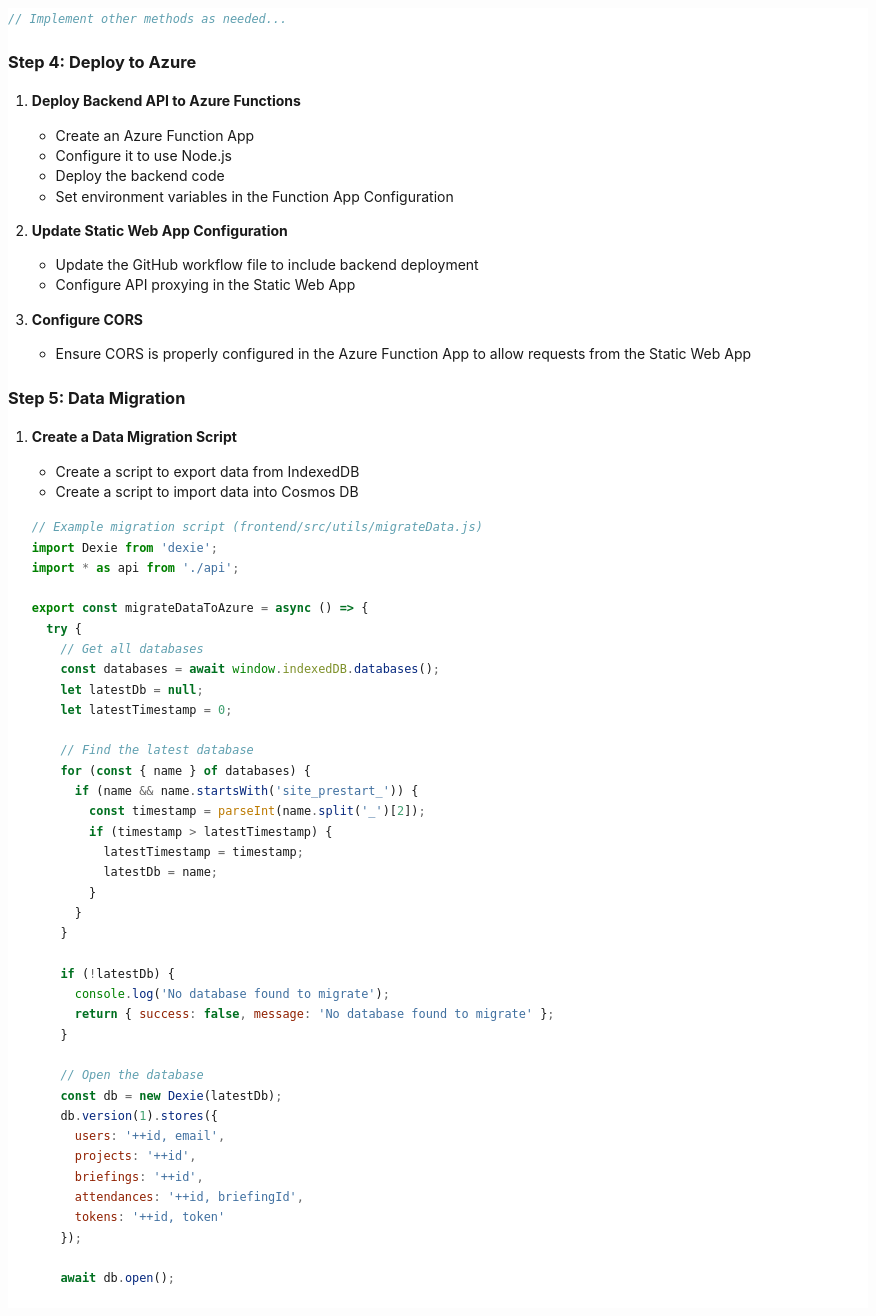   ```javascript
   // Implement other methods as needed...
   ```

### Step 4: Deploy to Azure

1. **Deploy Backend API to Azure Functions**
   - Create an Azure Function App
   - Configure it to use Node.js
   - Deploy the backend code
   - Set environment variables in the Function App Configuration

2. **Update Static Web App Configuration**
   - Update the GitHub workflow file to include backend deployment
   - Configure API proxying in the Static Web App

3. **Configure CORS**
   - Ensure CORS is properly configured in the Azure Function App to allow requests from the Static Web App

### Step 5: Data Migration

1. **Create a Data Migration Script**
   - Create a script to export data from IndexedDB
   - Create a script to import data into Cosmos DB

   ```javascript
   // Example migration script (frontend/src/utils/migrateData.js)
   import Dexie from 'dexie';
   import * as api from './api';

   export const migrateDataToAzure = async () => {
     try {
       // Get all databases
       const databases = await window.indexedDB.databases();
       let latestDb = null;
       let latestTimestamp = 0;
       
       // Find the latest database
       for (const { name } of databases) {
         if (name && name.startsWith('site_prestart_')) {
           const timestamp = parseInt(name.split('_')[2]);
           if (timestamp > latestTimestamp) {
             latestTimestamp = timestamp;
             latestDb = name;
           }
         }
       }
       
       if (!latestDb) {
         console.log('No database found to migrate');
         return { success: false, message: 'No database found to migrate' };
       }
       
       // Open the database
       const db = new Dexie(latestDb);
       db.version(1).stores({
         users: '++id, email',
         projects: '++id',
         briefings: '++id',
         attendances: '++id, briefingId',
         tokens: '++id, token'
       });
       
       await db.open();
       
   ```
